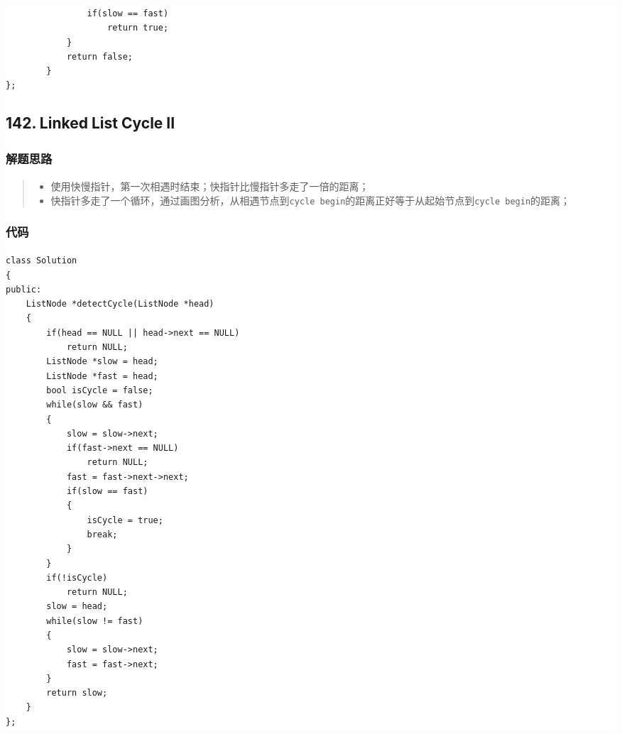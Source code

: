 ```
                if(slow == fast)
                    return true;
            }
            return false;
        }
};
```

## 142. Linked List Cycle II
### 解题思路
> * 使用快慢指针，第一次相遇时结束；快指针比慢指针多走了一倍的距离；
> * 快指针多走了一个循环，通过画图分析，从相遇节点到`cycle begin`的距离正好等于从起始节点到`cycle begin`的距离；


### 代码
```
class Solution 
{
public:
    ListNode *detectCycle(ListNode *head) 
    {
        if(head == NULL || head->next == NULL)
        	return NULL;
        ListNode *slow = head;
        ListNode *fast = head;
        bool isCycle = false;
        while(slow && fast)
        {
        	slow = slow->next;
        	if(fast->next == NULL)
        		return NULL;
        	fast = fast->next->next;
        	if(slow == fast)
        	{
        		isCycle = true;
        		break;
        	}
        }
        if(!isCycle)
        	return NULL;
        slow = head;
        while(slow != fast)
        {
        	slow = slow->next;
        	fast = fast->next;
        }
        return slow;
    }
};
```
